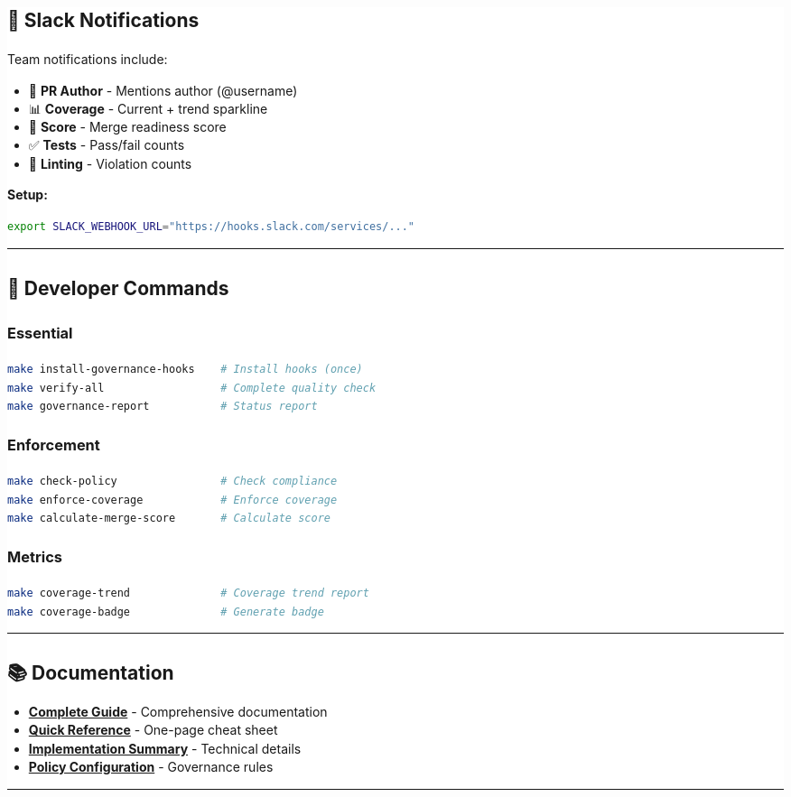 
## 📣 Slack Notifications

Team notifications include:

- 👤 **PR Author** - Mentions author (@username)
- 📊 **Coverage** - Current + trend sparkline
- 🎯 **Score** - Merge readiness score
- ✅ **Tests** - Pass/fail counts
- 🧹 **Linting** - Violation counts

**Setup:**
```bash
export SLACK_WEBHOOK_URL="https://hooks.slack.com/services/..."
```

---

## 🔧 Developer Commands

### Essential

```bash
make install-governance-hooks    # Install hooks (once)
make verify-all                  # Complete quality check
make governance-report           # Status report
```

### Enforcement

```bash
make check-policy                # Check compliance
make enforce-coverage            # Enforce coverage
make calculate-merge-score       # Calculate score
```

### Metrics

```bash
make coverage-trend              # Coverage trend report
make coverage-badge              # Generate badge
```

---

## 📚 Documentation

- **[Complete Guide](PR_AUTHOR_INTEGRATION_GUIDE.md)** - Comprehensive documentation
- **[Quick Reference](GOVERNANCE_QUICK_REFERENCE.md)** - One-page cheat sheet
- **[Implementation Summary](GOVERNANCE_IMPLEMENTATION_SUMMARY.md)** - Technical details
- **[Policy Configuration](merge_policy.yml)** - Governance rules

---

